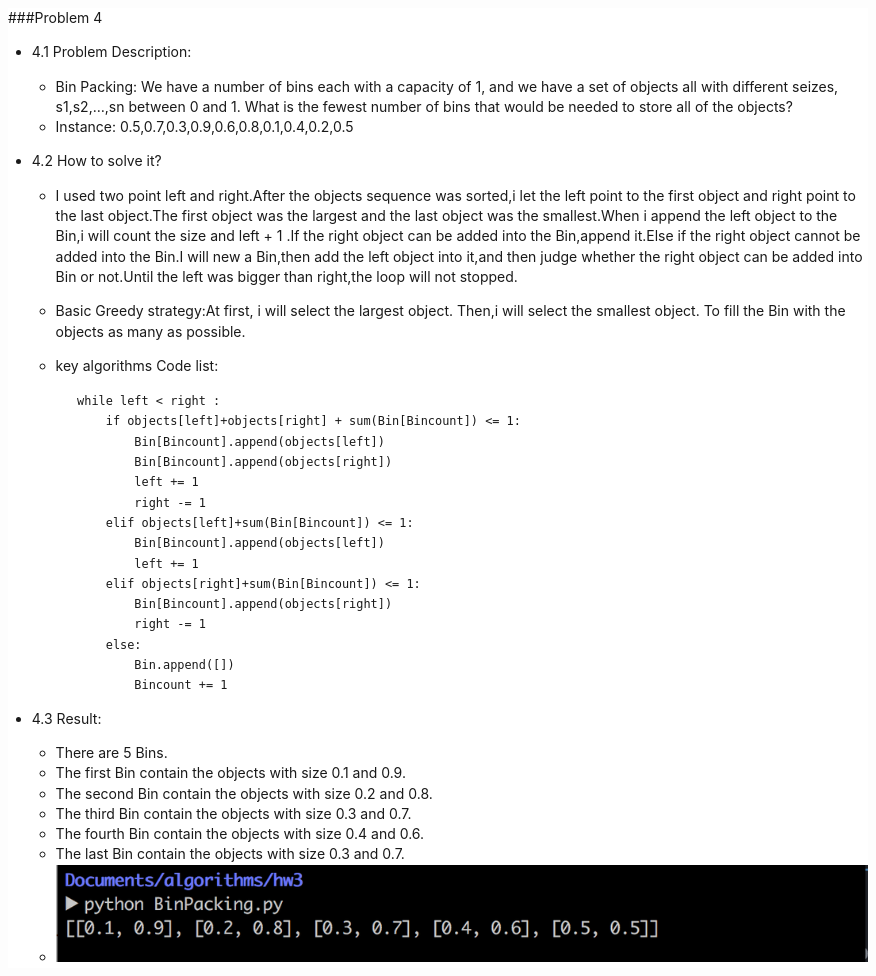 
	
###Problem 4
* 4.1 Problem Description:
	* Bin Packing: We have a number of bins each with a capacity of 1, and we have a set of objects all with different seizes, s1,s2,…,sn between 0 and 1. What is the fewest number of bins that would be needed to store all of the objects?
	* Instance: 0.5,0.7,0.3,0.9,0.6,0.8,0.1,0.4,0.2,0.5

* 4.2  How to solve it?
	* I used two point left and right.After the objects sequence was sorted,i let the left point to the first object and right point to the last object.The first object was the largest and the last object was the smallest.When i append the left object to the Bin,i will count the size and left + 1 .If the right object can be added into the Bin,append it.Else if the right object cannot be added into the Bin.I will new a Bin,then add the left object into it,and then judge whether the right object can be added into Bin or not.Until the left was bigger than right,the loop will not stopped.
	
	* Basic Greedy strategy:At first, i will select the largest object. Then,i will select the smallest object.
To fill the Bin with the objects as many as possible.

   * key algorithms Code list: 
   
   			while left < right :
    			if objects[left]+objects[right] + sum(Bin[Bincount]) <= 1:
        			Bin[Bincount].append(objects[left])
        			Bin[Bincount].append(objects[right])
        			left += 1
        			right -= 1
    			elif objects[left]+sum(Bin[Bincount]) <= 1:
        			Bin[Bincount].append(objects[left])
        			left += 1
    			elif objects[right]+sum(Bin[Bincount]) <= 1:
        			Bin[Bincount].append(objects[right])
        			right -= 1
    			else:
        			Bin.append([])
        			Bincount += 1
        			
* 4.3 Result:
	* There are 5 Bins.
	* The first Bin contain the objects with size 0.1 and 0.9.
	* The second Bin contain the objects with size 0.2 and 0.8.
	* The third Bin contain the objects with size 0.3 and 0.7.
	* The fourth Bin contain the objects with size 0.4 and 0.6.
	* The last Bin contain the objects with size 0.3 and 0.7.
 	* ![](4.png)